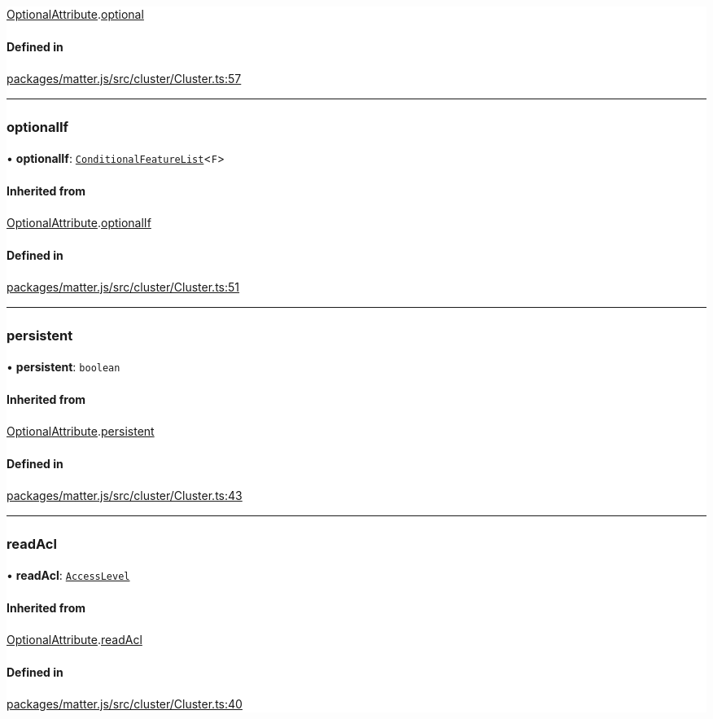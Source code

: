 [OptionalAttribute](cluster_export.OptionalAttribute.md).[optional](cluster_export.OptionalAttribute.md#optional)

#### Defined in

[packages/matter.js/src/cluster/Cluster.ts:57](https://github.com/project-chip/matter.js/blob/0c058ae17fdba4c0b89b8b13c309011d51782299/packages/matter.js/src/cluster/Cluster.ts#L57)

___

### optionalIf

• **optionalIf**: [`ConditionalFeatureList`](../modules/cluster_export.md#conditionalfeaturelist)\<`F`\>

#### Inherited from

[OptionalAttribute](cluster_export.OptionalAttribute.md).[optionalIf](cluster_export.OptionalAttribute.md#optionalif)

#### Defined in

[packages/matter.js/src/cluster/Cluster.ts:51](https://github.com/project-chip/matter.js/blob/0c058ae17fdba4c0b89b8b13c309011d51782299/packages/matter.js/src/cluster/Cluster.ts#L51)

___

### persistent

• **persistent**: `boolean`

#### Inherited from

[OptionalAttribute](cluster_export.OptionalAttribute.md).[persistent](cluster_export.OptionalAttribute.md#persistent)

#### Defined in

[packages/matter.js/src/cluster/Cluster.ts:43](https://github.com/project-chip/matter.js/blob/0c058ae17fdba4c0b89b8b13c309011d51782299/packages/matter.js/src/cluster/Cluster.ts#L43)

___

### readAcl

• **readAcl**: [`AccessLevel`](../enums/cluster_export.AccessLevel.md)

#### Inherited from

[OptionalAttribute](cluster_export.OptionalAttribute.md).[readAcl](cluster_export.OptionalAttribute.md#readacl)

#### Defined in

[packages/matter.js/src/cluster/Cluster.ts:40](https://github.com/project-chip/matter.js/blob/0c058ae17fdba4c0b89b8b13c309011d51782299/packages/matter.js/src/cluster/Cluster.ts#L40)
